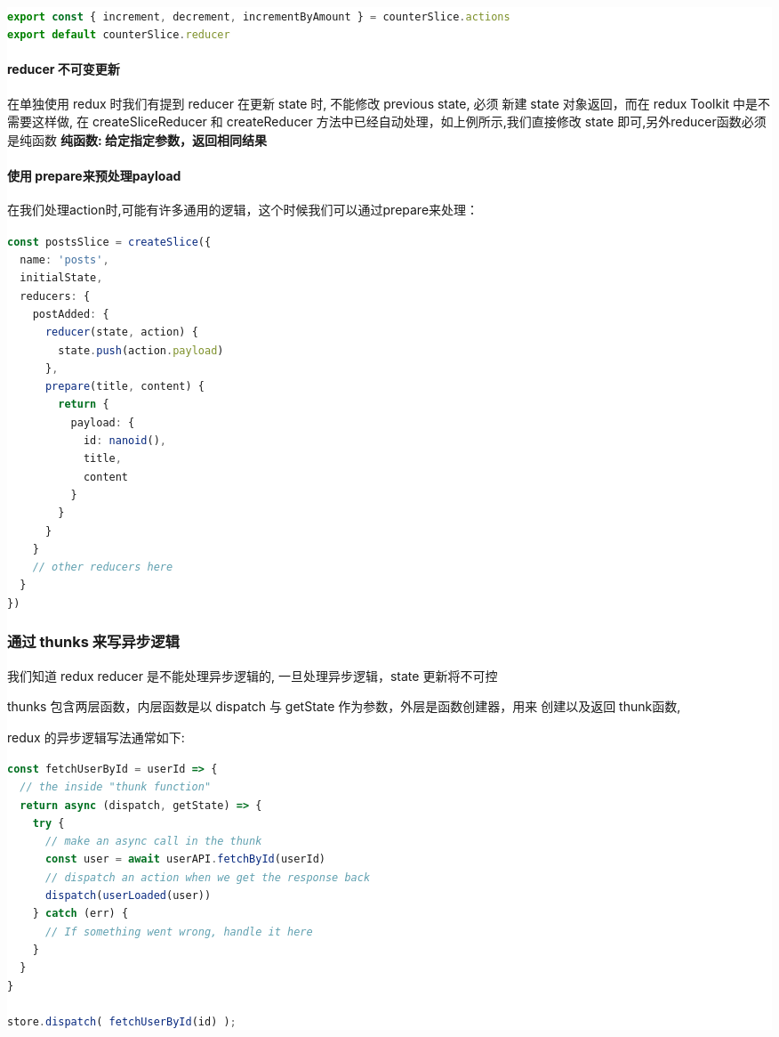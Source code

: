 ``` js
export const { increment, decrement, incrementByAmount } = counterSlice.actions
export default counterSlice.reducer

```

#### reducer 不可变更新

在单独使用 redux 时我们有提到 reducer 在更新 state 时, 不能修改 previous state, 必须 新建 state 对象返回，而在 redux Toolkit 中是不需要这样做, 在 createSliceReducer 和 createReducer 方法中已经自动处理，如上例所示,我们直接修改 state 即可,另外reducer函数必须是纯函数
**纯函数: 给定指定参数，返回相同结果**

#### 使用 prepare来预处理payload

在我们处理action时,可能有许多通用的逻辑，这个时候我们可以通过prepare来处理：

``` ts
const postsSlice = createSlice({
  name: 'posts',
  initialState,
  reducers: {
    postAdded: {
      reducer(state, action) {
        state.push(action.payload)
      },
      prepare(title, content) {
        return {
          payload: {
            id: nanoid(),
            title,
            content
          }
        }
      }
    }
    // other reducers here
  }
})

```


### 通过 thunks 来写异步逻辑

我们知道 redux reducer 是不能处理异步逻辑的, 一旦处理异步逻辑，state 更新将不可控

thunks 包含两层函数，内层函数是以 dispatch 与 getState 作为参数，外层是函数创建器，用来 创建以及返回 thunk函数,

redux 的异步逻辑写法通常如下:

``` js
const fetchUserById = userId => {
  // the inside "thunk function"
  return async (dispatch, getState) => {
    try {
      // make an async call in the thunk
      const user = await userAPI.fetchById(userId)
      // dispatch an action when we get the response back
      dispatch(userLoaded(user))
    } catch (err) {
      // If something went wrong, handle it here
    }
  }
}

store.dispatch( fetchUserById(id) );

```
